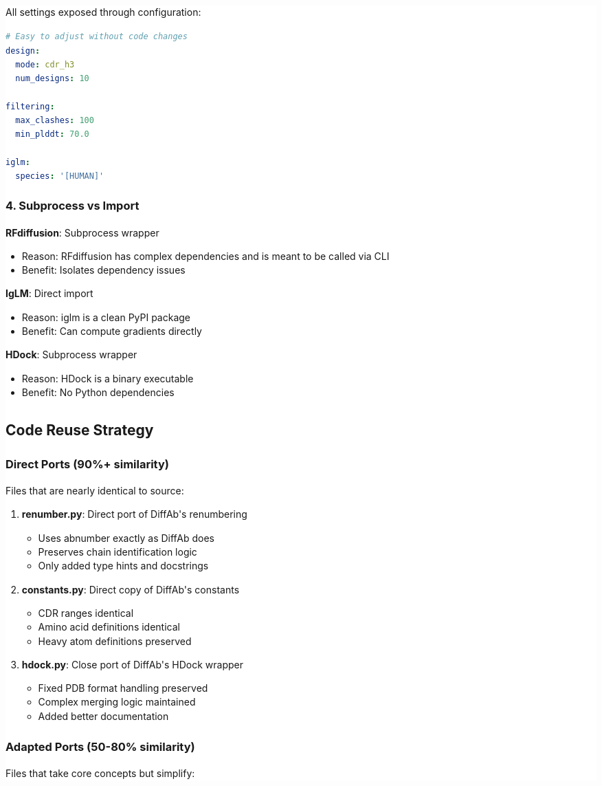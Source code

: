 All settings exposed through configuration:

```yaml
# Easy to adjust without code changes
design:
  mode: cdr_h3
  num_designs: 10

filtering:
  max_clashes: 100
  min_plddt: 70.0

iglm:
  species: '[HUMAN]'
```

### 4. Subprocess vs Import

**RFdiffusion**: Subprocess wrapper
- Reason: RFdiffusion has complex dependencies and is meant to be called via CLI
- Benefit: Isolates dependency issues

**IgLM**: Direct import
- Reason: iglm is a clean PyPI package
- Benefit: Can compute gradients directly

**HDock**: Subprocess wrapper
- Reason: HDock is a binary executable
- Benefit: No Python dependencies

## Code Reuse Strategy

### Direct Ports (90%+ similarity)

Files that are nearly identical to source:

1. **renumber.py**: Direct port of DiffAb's renumbering
   - Uses abnumber exactly as DiffAb does
   - Preserves chain identification logic
   - Only added type hints and docstrings

2. **constants.py**: Direct copy of DiffAb's constants
   - CDR ranges identical
   - Amino acid definitions identical
   - Heavy atom definitions preserved

3. **hdock.py**: Close port of DiffAb's HDock wrapper
   - Fixed PDB format handling preserved
   - Complex merging logic maintained
   - Added better documentation

### Adapted Ports (50-80% similarity)

Files that take core concepts but simplify:
